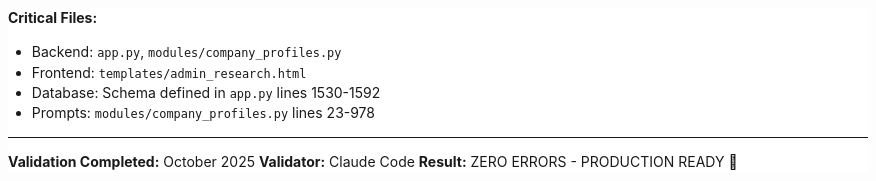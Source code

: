 **Critical Files:**
- Backend: `app.py`, `modules/company_profiles.py`
- Frontend: `templates/admin_research.html`
- Database: Schema defined in `app.py` lines 1530-1592
- Prompts: `modules/company_profiles.py` lines 23-978

---

**Validation Completed:** October 2025
**Validator:** Claude Code
**Result:** ZERO ERRORS - PRODUCTION READY 🚀
